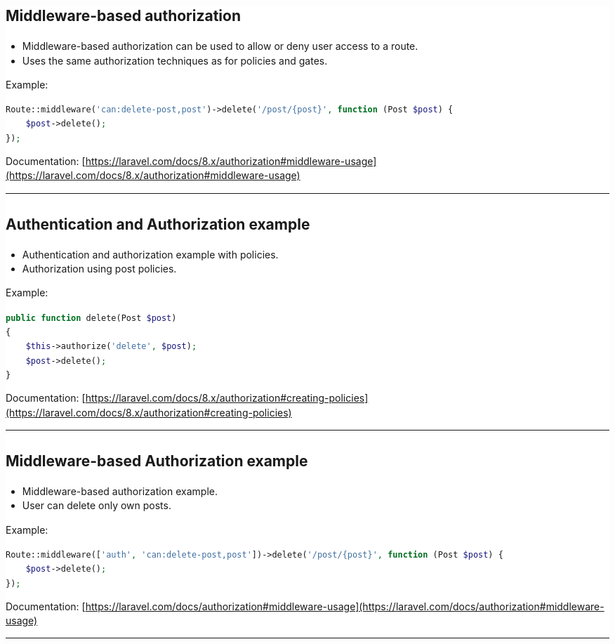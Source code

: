 ## Middleware-based authorization 

- Middleware-based authorization can be used to allow or deny user access to a route.
- Uses the same authorization techniques as for policies and gates.

Example: 

```php
Route::middleware('can:delete-post,post')->delete('/post/{post}', function (Post $post) {
    $post->delete();
});
```

Documentation: [https://laravel.com/docs/8.x/authorization#middleware-usage](https://laravel.com/docs/8.x/authorization#middleware-usage)

---

## Authentication and Authorization example 

- Authentication and authorization example with policies.
- Authorization using post policies.

Example: 

```php
public function delete(Post $post)
{
    $this->authorize('delete', $post);
    $post->delete();
}
```

Documentation: [https://laravel.com/docs/8.x/authorization#creating-policies](https://laravel.com/docs/8.x/authorization#creating-policies)

---

## Middleware-based Authorization example 

- Middleware-based authorization example.
- User can delete only own posts.

Example: 

```php
Route::middleware(['auth', 'can:delete-post,post'])->delete('/post/{post}', function (Post $post) {
    $post->delete();
});
```

Documentation: [https://laravel.com/docs/authorization#middleware-usage](https://laravel.com/docs/authorization#middleware-usage)

---
